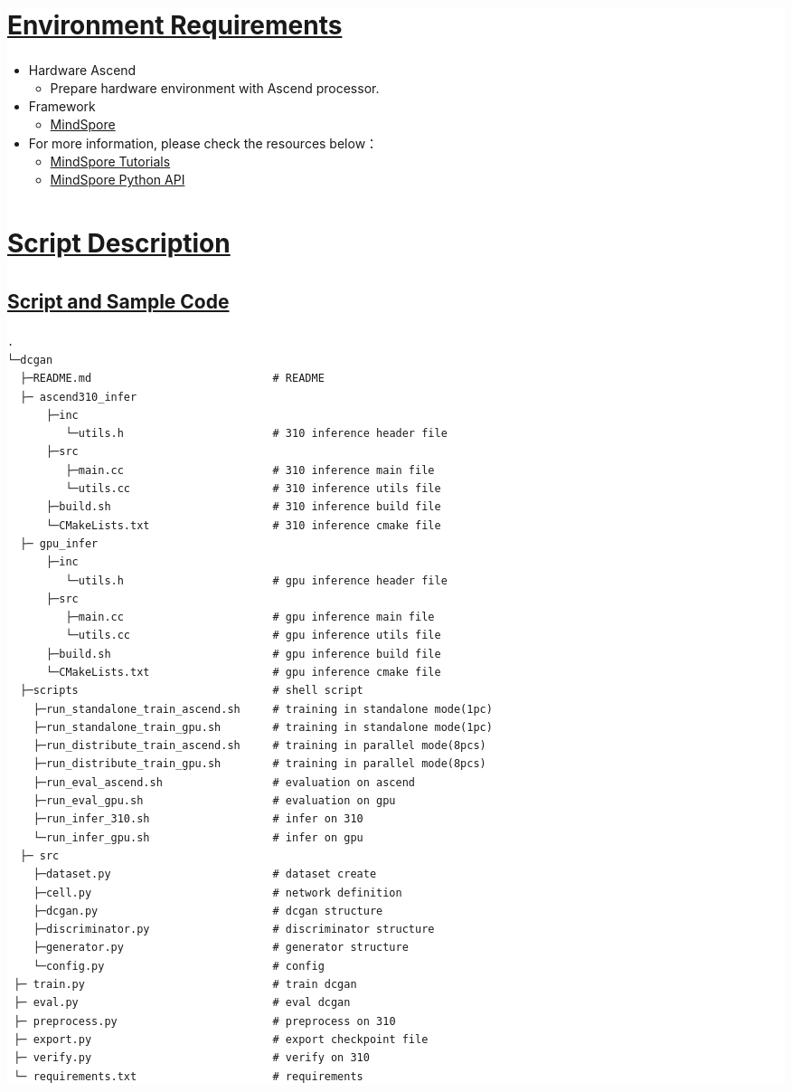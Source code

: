# [Environment Requirements](#contents)

- Hardware Ascend
    - Prepare hardware environment with Ascend processor.
- Framework
    - [MindSpore](https://www.mindspore.cn/install/en)
- For more information, please check the resources below：
    - [MindSpore Tutorials](https://www.mindspore.cn/tutorials/en/master/index.html)
    - [MindSpore Python API](https://www.mindspore.cn/docs/api/en/master/index.html)

# [Script Description](#contents)

## [Script and Sample Code](#contents)

```shell
.
└─dcgan
  ├─README.md                            # README
  ├─ ascend310_infer
      ├─inc
         └─utils.h                       # 310 inference header file
      ├─src
         ├─main.cc                       # 310 inference main file
         └─utils.cc                      # 310 inference utils file
      ├─build.sh                         # 310 inference build file
      └─CMakeLists.txt                   # 310 inference cmake file
  ├─ gpu_infer
      ├─inc
         └─utils.h                       # gpu inference header file
      ├─src
         ├─main.cc                       # gpu inference main file
         └─utils.cc                      # gpu inference utils file
      ├─build.sh                         # gpu inference build file
      └─CMakeLists.txt                   # gpu inference cmake file
  ├─scripts                              # shell script
    ├─run_standalone_train_ascend.sh     # training in standalone mode(1pc)
    ├─run_standalone_train_gpu.sh        # training in standalone mode(1pc)
    ├─run_distribute_train_ascend.sh     # training in parallel mode(8pcs)
    ├─run_distribute_train_gpu.sh        # training in parallel mode(8pcs)
    ├─run_eval_ascend.sh                 # evaluation on ascend
    ├─run_eval_gpu.sh                    # evaluation on gpu
    ├─run_infer_310.sh                   # infer on 310
    └─run_infer_gpu.sh                   # infer on gpu
  ├─ src
    ├─dataset.py                         # dataset create
    ├─cell.py                            # network definition
    ├─dcgan.py                           # dcgan structure
    ├─discriminator.py                   # discriminator structure
    ├─generator.py                       # generator structure
    └─config.py                          # config
 ├─ train.py                             # train dcgan
 ├─ eval.py                              # eval dcgan
 ├─ preprocess.py                        # preprocess on 310
 ├─ export.py                            # export checkpoint file
 ├─ verify.py                            # verify on 310
 └─ requirements.txt                     # requirements
```
